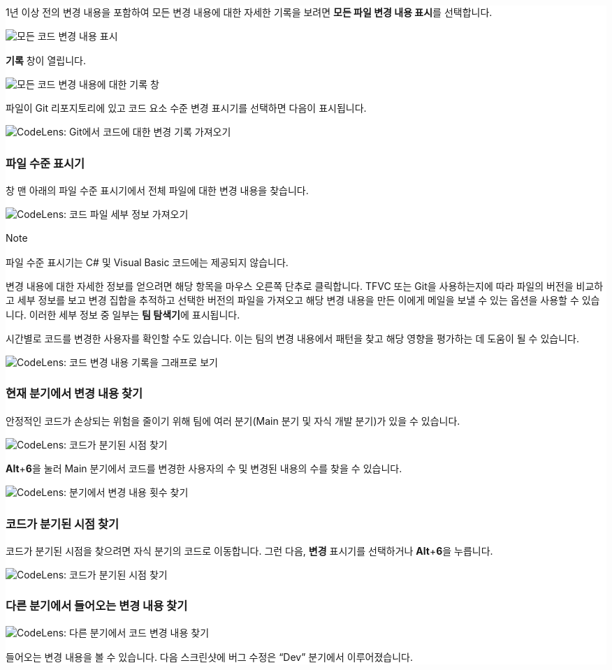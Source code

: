 1년 이상 전의 변경 내용을 포함하여 모든 변경 내용에 대한 자세한 기록을 보려면 **모든 파일 변경 내용 표시**를 선택합니다.

![모든 코드 변경 내용 표시](../ide/media/codelens-show-all-file-changes.png)

**기록** 창이 열립니다.

![모든 코드 변경 내용에 대한 기록 창](../ide/media/codelenscodechangeshistory.png)

파일이 Git 리포지토리에 있고 코드 요소 수준 변경 표시기를 선택하면 다음이 표시됩니다.

![CodeLens: Git에서 코드에 대한 변경 기록 가져오기](../ide/media/codelens-code-changes-git.png)

### <a name="file-level-indicators"></a>파일 수준 표시기

창 맨 아래의 파일 수준 표시기에서 전체 파일에 대한 변경 내용을 찾습니다.

![CodeLens: 코드 파일 세부 정보 가져오기](../ide/media/codelens-file-level.png)

> [!NOTE]
> 파일 수준 표시기는 C# 및 Visual Basic 코드에는 제공되지 않습니다.

변경 내용에 대한 자세한 정보를 얻으려면 해당 항목을 마우스 오른쪽 단추로 클릭합니다. TFVC 또는 Git을 사용하는지에 따라 파일의 버전을 비교하고 세부 정보를 보고 변경 집합을 추적하고 선택한 버전의 파일을 가져오고 해당 변경 내용을 만든 이에게 메일을 보낼 수 있는 옵션을 사용할 수 있습니다. 이러한 세부 정보 중 일부는 **팀 탐색기**에 표시됩니다.

시간별로 코드를 변경한 사용자를 확인할 수도 있습니다. 이는 팀의 변경 내용에서 패턴을 찾고 해당 영향을 평가하는 데 도움이 될 수 있습니다.

![CodeLens: 코드 변경 내용 기록을 그래프로 보기](../ide/media/codelens.png)

### <a name="find-changes-in-your-current-branch"></a>현재 분기에서 변경 내용 찾기

안정적인 코드가 손상되는 위험을 줄이기 위해 팀에 여러 분기(Main 분기 및 자식 개발 분기)가 있을 수 있습니다.

![CodeLens: 코드가 분기된 시점 찾기](../ide/media/codelensfirstbranchconceptual.png)

**Alt**+**6**을 눌러 Main 분기에서 코드를 변경한 사용자의 수 및 변경된 내용의 수를 찾을 수 있습니다.

![CodeLens: 분기에서 변경 내용 횟수 찾기](../ide/media/codelens-branch-changes.png)

### <a name="find-when-your-code-was-branched"></a>코드가 분기된 시점 찾기

코드가 분기된 시점을 찾으려면 자식 분기의 코드로 이동합니다. 그런 다음, **변경** 표시기를 선택하거나 **Alt**+**6**을 누릅니다.

![CodeLens: 코드가 분기된 시점 찾기](../ide/media/codelens-first-branch.png)

### <a name="find-incoming-changes-from-other-branches"></a>다른 분기에서 들어오는 변경 내용 찾기

![CodeLens: 다른 분기에서 코드 변경 내용 찾기](../ide/media/codelensbranchchangecheckinconceptual.png)

들어오는 변경 내용을 볼 수 있습니다. 다음 스크린샷에 버그 수정은 “Dev” 분기에서 이루어졌습니다.

